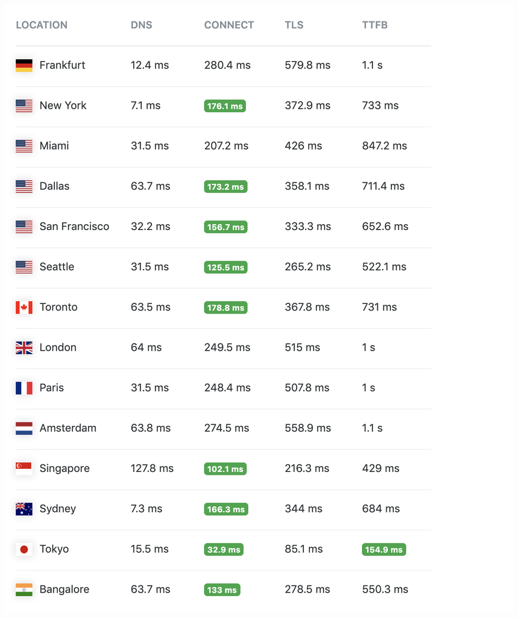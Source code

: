 <img src="/blog/img/2019-10-14/argo-before.png" srcset="/blog/img/2019-10-14/argo-before.png 2x" alt="Argo before">
